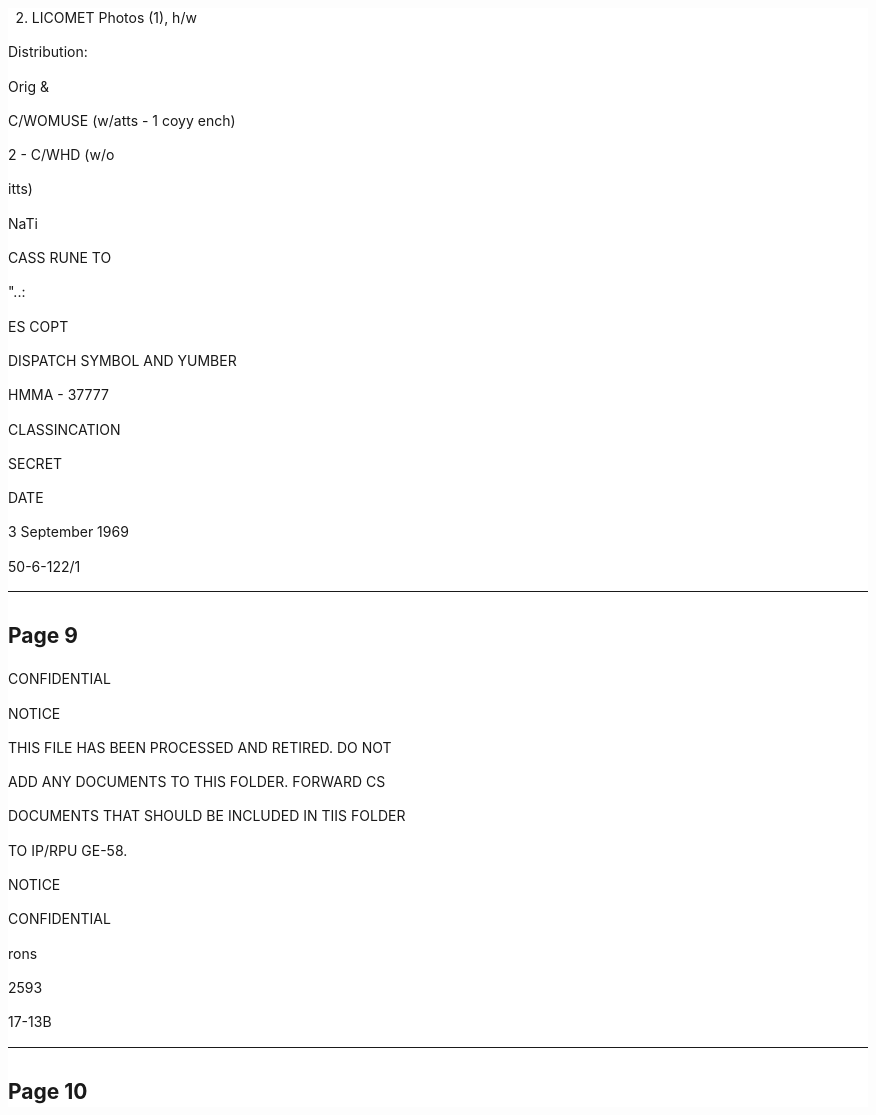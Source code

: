2. LICOMET Photos (1), h/w

Distribution:

Orig &

C/WOMUSE (w/atts - 1 coyy ench)

2 - C/WHD (w/o

itts)

NaTi

CASS RUNE TO

"..:

ES COPT

DISPATCH SYMBOL AND YUMBER

HMMA - 37777

CLASSINCATION

SECRET

DATE

3 September 1969

50-6-122/1

---

## Page 9

CONFIDENTIAL

NOTICE

THIS FILE HAS BEEN PROCESSED AND RETIRED. DO NOT

ADD ANY DOCUMENTS TO THIS FOLDER. FORWARD CS

DOCUMENTS THAT SHOULD BE INCLUDED IN TIIS FOLDER

TO IP/RPU GE-58.

NOTICE

CONFIDENTIAL

rons

2593

17-13B

---

## Page 10

